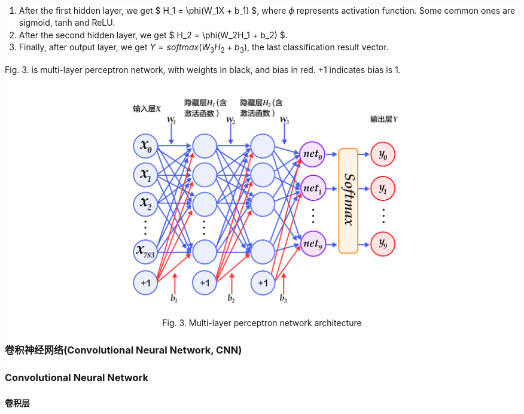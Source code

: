 1.  After the first hidden layer, we get $ H_1 = \phi(W_1X + b_1) $, where $\phi$ represents activation function. Some common ones are sigmoid, tanh and ReLU.
2.  After the second hidden layer, we get $ H_2 = \phi(W_2H_1 + b_2) $.
3.  Finally, after output layer, we get $Y=softmax(W_3H_2 + b_3)$, the last classification result vector.

Fig. 3. is multi-layer perceptron network, with weights in black, and bias in red. +1 indicates bias is 1.

<p align="center">
<img src="image/mlp.png" width=500><br/>
Fig. 3. Multi-layer perceptron network architecture<br/>
</p>

### 卷积神经网络(Convolutional Neural Network, CNN)

### Convolutional Neural Network

#### 卷积层
